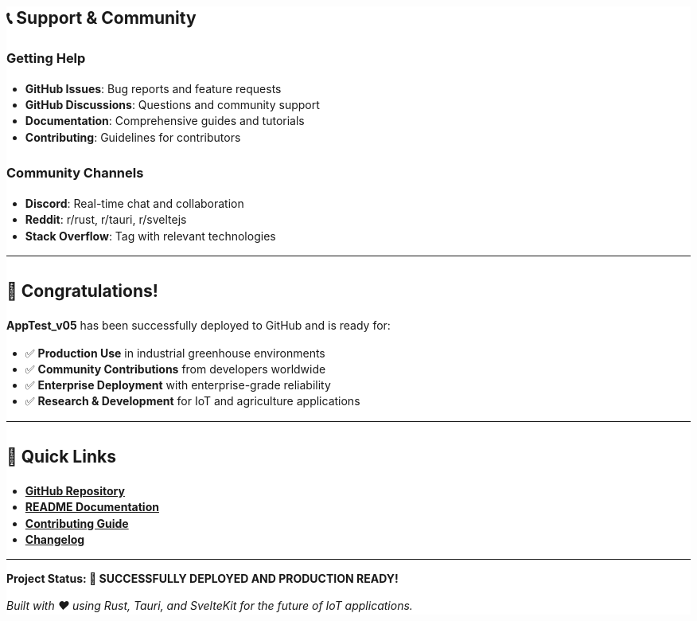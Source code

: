 
## 📞 **Support & Community**

### **Getting Help**
- **GitHub Issues**: Bug reports and feature requests
- **GitHub Discussions**: Questions and community support
- **Documentation**: Comprehensive guides and tutorials
- **Contributing**: Guidelines for contributors

### **Community Channels**
- **Discord**: Real-time chat and collaboration
- **Reddit**: r/rust, r/tauri, r/sveltejs
- **Stack Overflow**: Tag with relevant technologies

---

## 🎉 **Congratulations!**

**AppTest_v05** has been successfully deployed to GitHub and is ready for:

- ✅ **Production Use** in industrial greenhouse environments
- ✅ **Community Contributions** from developers worldwide
- ✅ **Enterprise Deployment** with enterprise-grade reliability
- ✅ **Research & Development** for IoT and agriculture applications

---

## 🔗 **Quick Links**

- **[GitHub Repository](https://github.com/yashrajzala/AppTest_v05)**
- **[README Documentation](https://github.com/yashrajzala/AppTest_v05#readme)**
- **[Contributing Guide](https://github.com/yashrajzala/AppTest_v05/blob/master/CONTRIBUTING.md)**
- **[Changelog](https://github.com/yashrajzala/AppTest_v05/blob/master/CHANGELOG.md)**

---

**Project Status: 🚀 SUCCESSFULLY DEPLOYED AND PRODUCTION READY!**

*Built with ❤️ using Rust, Tauri, and SvelteKit for the future of IoT applications.*
